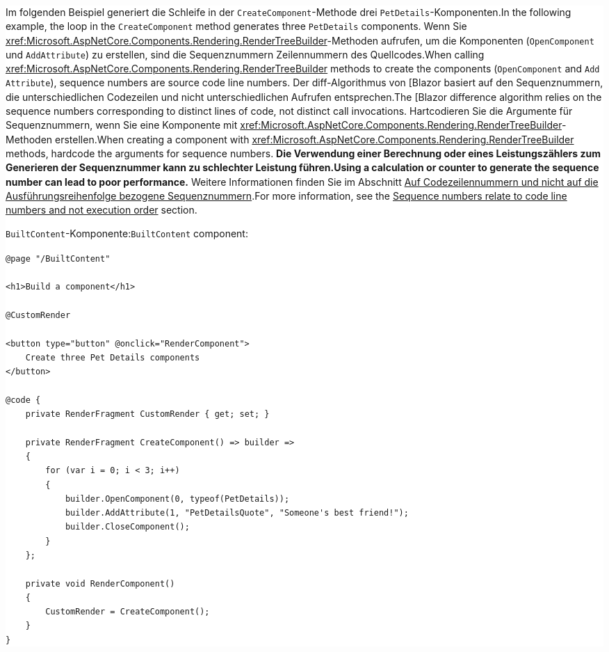 <span data-ttu-id="aeb9b-122">Im folgenden Beispiel generiert die Schleife in der `CreateComponent`-Methode drei `PetDetails`-Komponenten.</span><span class="sxs-lookup"><span data-stu-id="aeb9b-122">In the following example, the loop in the `CreateComponent` method generates three `PetDetails` components.</span></span> <span data-ttu-id="aeb9b-123">Wenn Sie <xref:Microsoft.AspNetCore.Components.Rendering.RenderTreeBuilder>-Methoden aufrufen, um die Komponenten (`OpenComponent` und `AddAttribute`) zu erstellen, sind die Sequenznummern Zeilennummern des Quellcodes.</span><span class="sxs-lookup"><span data-stu-id="aeb9b-123">When calling <xref:Microsoft.AspNetCore.Components.Rendering.RenderTreeBuilder> methods to create the components (`OpenComponent` and `AddAttribute`), sequence numbers are source code line numbers.</span></span> <span data-ttu-id="aeb9b-124">Der diff-Algorithmus von [Blazor basiert auf den Sequenznummern, die unterschiedlichen Codezeilen und nicht unterschiedlichen Aufrufen entsprechen.</span><span class="sxs-lookup"><span data-stu-id="aeb9b-124">The [Blazor difference algorithm relies on the sequence numbers corresponding to distinct lines of code, not distinct call invocations.</span></span> <span data-ttu-id="aeb9b-125">Hartcodieren Sie die Argumente für Sequenznummern, wenn Sie eine Komponente mit <xref:Microsoft.AspNetCore.Components.Rendering.RenderTreeBuilder>-Methoden erstellen.</span><span class="sxs-lookup"><span data-stu-id="aeb9b-125">When creating a component with <xref:Microsoft.AspNetCore.Components.Rendering.RenderTreeBuilder> methods, hardcode the arguments for sequence numbers.</span></span> <span data-ttu-id="aeb9b-126">**Die Verwendung einer Berechnung oder eines Leistungszählers zum Generieren der Sequenznummer kann zu schlechter Leistung führen.**</span><span class="sxs-lookup"><span data-stu-id="aeb9b-126">**Using a calculation or counter to generate the sequence number can lead to poor performance.**</span></span> <span data-ttu-id="aeb9b-127">Weitere Informationen finden Sie im Abschnitt [Auf Codezeilennummern und nicht auf die Ausführungsreihenfolge bezogene Sequenznummern](#sequence-numbers-relate-to-code-line-numbers-and-not-execution-order).</span><span class="sxs-lookup"><span data-stu-id="aeb9b-127">For more information, see the [Sequence numbers relate to code line numbers and not execution order](#sequence-numbers-relate-to-code-line-numbers-and-not-execution-order) section.</span></span>

<span data-ttu-id="aeb9b-128">`BuiltContent`-Komponente:</span><span class="sxs-lookup"><span data-stu-id="aeb9b-128">`BuiltContent` component:</span></span>

```razor
@page "/BuiltContent"

<h1>Build a component</h1>

@CustomRender

<button type="button" @onclick="RenderComponent">
    Create three Pet Details components
</button>

@code {
    private RenderFragment CustomRender { get; set; }
    
    private RenderFragment CreateComponent() => builder =>
    {
        for (var i = 0; i < 3; i++) 
        {
            builder.OpenComponent(0, typeof(PetDetails));
            builder.AddAttribute(1, "PetDetailsQuote", "Someone's best friend!");
            builder.CloseComponent();
        }
    };    
    
    private void RenderComponent()
    {
        CustomRender = CreateComponent();
    }
}
```
